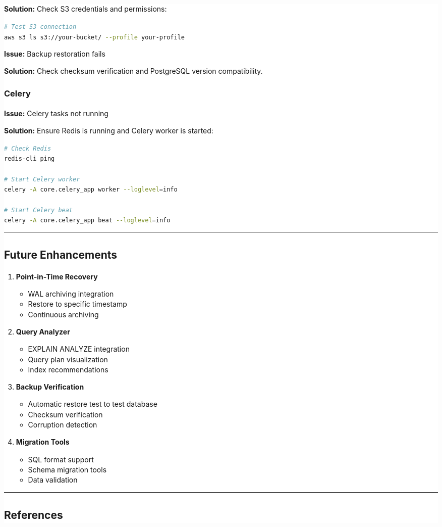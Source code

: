 **Solution:** Check S3 credentials and permissions:

```bash
# Test S3 connection
aws s3 ls s3://your-bucket/ --profile your-profile
```

**Issue:** Backup restoration fails

**Solution:** Check checksum verification and PostgreSQL version compatibility.

### Celery

**Issue:** Celery tasks not running

**Solution:** Ensure Redis is running and Celery worker is started:

```bash
# Check Redis
redis-cli ping

# Start Celery worker
celery -A core.celery_app worker --loglevel=info

# Start Celery beat
celery -A core.celery_app beat --loglevel=info
```

---

## Future Enhancements

1. **Point-in-Time Recovery**
   - WAL archiving integration
   - Restore to specific timestamp
   - Continuous archiving

2. **Query Analyzer**
   - EXPLAIN ANALYZE integration
   - Query plan visualization
   - Index recommendations

3. **Backup Verification**
   - Automatic restore test to test database
   - Checksum verification
   - Corruption detection

4. **Migration Tools**
   - SQL format support
   - Schema migration tools
   - Data validation

---

## References
